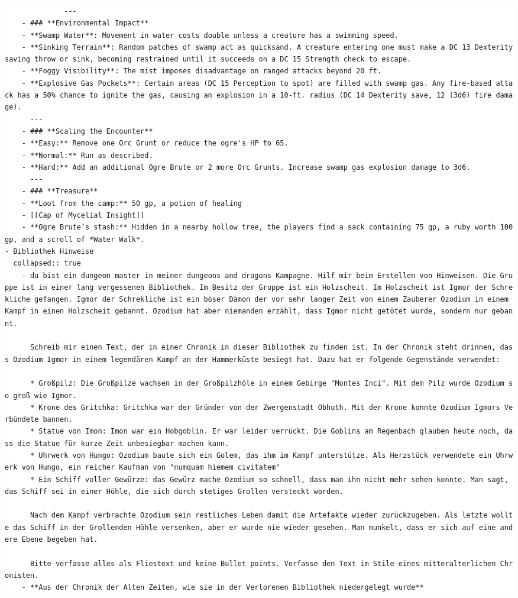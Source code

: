 				  ---
		- ### **Environmental Impact**
		- **Swamp Water**: Movement in water costs double unless a creature has a swimming speed.
		- **Sinking Terrain**: Random patches of swamp act as quicksand. A creature entering one must make a DC 13 Dexterity saving throw or sink, becoming restrained until it succeeds on a DC 15 Strength check to escape.
		- **Foggy Visibility**: The mist imposes disadvantage on ranged attacks beyond 20 ft.
		- **Explosive Gas Pockets**: Certain areas (DC 15 Perception to spot) are filled with swamp gas. Any fire-based attack has a 50% chance to ignite the gas, causing an explosion in a 10-ft. radius (DC 14 Dexterity save, 12 (3d6) fire damage).
		  ---
		- ### **Scaling the Encounter**
		- **Easy:** Remove one Orc Grunt or reduce the ogre's HP to 65.
		- **Normal:** Run as described.
		- **Hard:** Add an additional Ogre Brute or 2 more Orc Grunts. Increase swamp gas explosion damage to 3d6.
		  ---
		- ### **Treasure**
		- **Loot from the camp:** 50 gp, a potion of healing
		- [[Cap of Mycelial Insight]]
		- **Ogre Brute’s stash:** Hidden in a nearby hollow tree, the players find a sack containing 75 gp, a ruby worth 100 gp, and a scroll of *Water Walk*.
	- Bibliothek Hinweise
	  collapsed:: true
		- du bist ein dungeon master in meiner dungeons and dragons Kampagne. Hilf mir beim Erstellen von Hinweisen. Die Gruppe ist in einer lang vergessenen Bibliothek. Im Besitz der Gruppe ist ein Holzscheit. Im Holzscheit ist Igmor der Schrekliche gefangen. Igmor der Schrekliche ist ein böser Dämon der vor sehr langer Zeit von einem Zauberer Ozodium in einem Kampf in einen Holzscheit gebannt. Ozodium hat aber niemanden erzählt, dass Igmor nicht getötet wurde, sondern nur gebannt. 
		  
		  Schreib mir einen Text, der in einer Chronik in dieser Bibliothek zu finden ist. In der Chronik steht drinnen, dass Ozodium Igmor in einem legendären Kampf an der Hammerküste besiegt hat. Dazu hat er folgende Gegenstände verwendet:
		  
		  * Großpilz: Die Großpilze wachsen in der Großpilzhöle in einem Gebirge "Montes Inci". Mit dem Pilz wurde Ozodium so groß wie Igmor.
		  * Krone des Gritchka: Gritchka war der Gründer von der Zwergenstadt Obhuth. Mit der Krone konnte Ozodium Igmors Verbündete bannen.
		  * Statue von Imon: Imon war ein Hobgoblin. Er war leider verrückt. Die Goblins am Regenbach glauben heute noch, dass die Statue für kurze Zeit unbesiegbar machen kann.
		  * Uhrwerk von Hungo: Ozodium baute sich ein Golem, das ihm im Kampf unterstütze. Als Herzstück verwendete ein Uhrwerk von Hungo, ein reicher Kaufman von "numquam hiemem civitatem"
		  * Ein Schiff voller Gewürze: das Gewürz mache Ozodium so schnell, dass man ihn nicht mehr sehen konnte. Man sagt, das Schiff sei in einer Höhle, die sich durch stetiges Grollen versteckt worden.
		  
		  Nach dem Kampf verbrachte Ozodium sein restliches Leben damit die Artefakte wieder zurückzugeben. Als letzte wollte das Schiff in der Grollenden Höhle versenken, aber er wurde nie wieder gesehen. Man munkelt, dass er sich auf eine andere Ebene begeben hat.
		  
		  Bitte verfasse alles als Fliestext und keine Bullet points. Verfasse den Text im Stile eines mitteralterlichen Chronisten.
		- **Aus der Chronik der Alten Zeiten, wie sie in der Verlorenen Bibliothek niedergelegt wurde**
		  